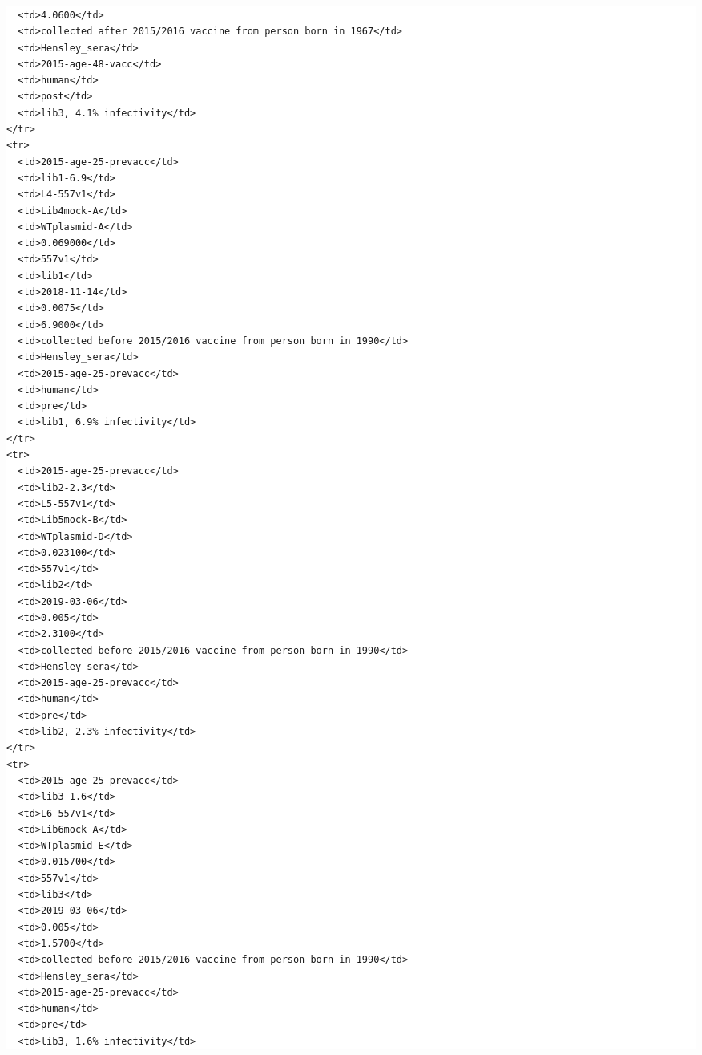       <td>4.0600</td>
      <td>collected after 2015/2016 vaccine from person born in 1967</td>
      <td>Hensley_sera</td>
      <td>2015-age-48-vacc</td>
      <td>human</td>
      <td>post</td>
      <td>lib3, 4.1% infectivity</td>
    </tr>
    <tr>
      <td>2015-age-25-prevacc</td>
      <td>lib1-6.9</td>
      <td>L4-557v1</td>
      <td>Lib4mock-A</td>
      <td>WTplasmid-A</td>
      <td>0.069000</td>
      <td>557v1</td>
      <td>lib1</td>
      <td>2018-11-14</td>
      <td>0.0075</td>
      <td>6.9000</td>
      <td>collected before 2015/2016 vaccine from person born in 1990</td>
      <td>Hensley_sera</td>
      <td>2015-age-25-prevacc</td>
      <td>human</td>
      <td>pre</td>
      <td>lib1, 6.9% infectivity</td>
    </tr>
    <tr>
      <td>2015-age-25-prevacc</td>
      <td>lib2-2.3</td>
      <td>L5-557v1</td>
      <td>Lib5mock-B</td>
      <td>WTplasmid-D</td>
      <td>0.023100</td>
      <td>557v1</td>
      <td>lib2</td>
      <td>2019-03-06</td>
      <td>0.005</td>
      <td>2.3100</td>
      <td>collected before 2015/2016 vaccine from person born in 1990</td>
      <td>Hensley_sera</td>
      <td>2015-age-25-prevacc</td>
      <td>human</td>
      <td>pre</td>
      <td>lib2, 2.3% infectivity</td>
    </tr>
    <tr>
      <td>2015-age-25-prevacc</td>
      <td>lib3-1.6</td>
      <td>L6-557v1</td>
      <td>Lib6mock-A</td>
      <td>WTplasmid-E</td>
      <td>0.015700</td>
      <td>557v1</td>
      <td>lib3</td>
      <td>2019-03-06</td>
      <td>0.005</td>
      <td>1.5700</td>
      <td>collected before 2015/2016 vaccine from person born in 1990</td>
      <td>Hensley_sera</td>
      <td>2015-age-25-prevacc</td>
      <td>human</td>
      <td>pre</td>
      <td>lib3, 1.6% infectivity</td>